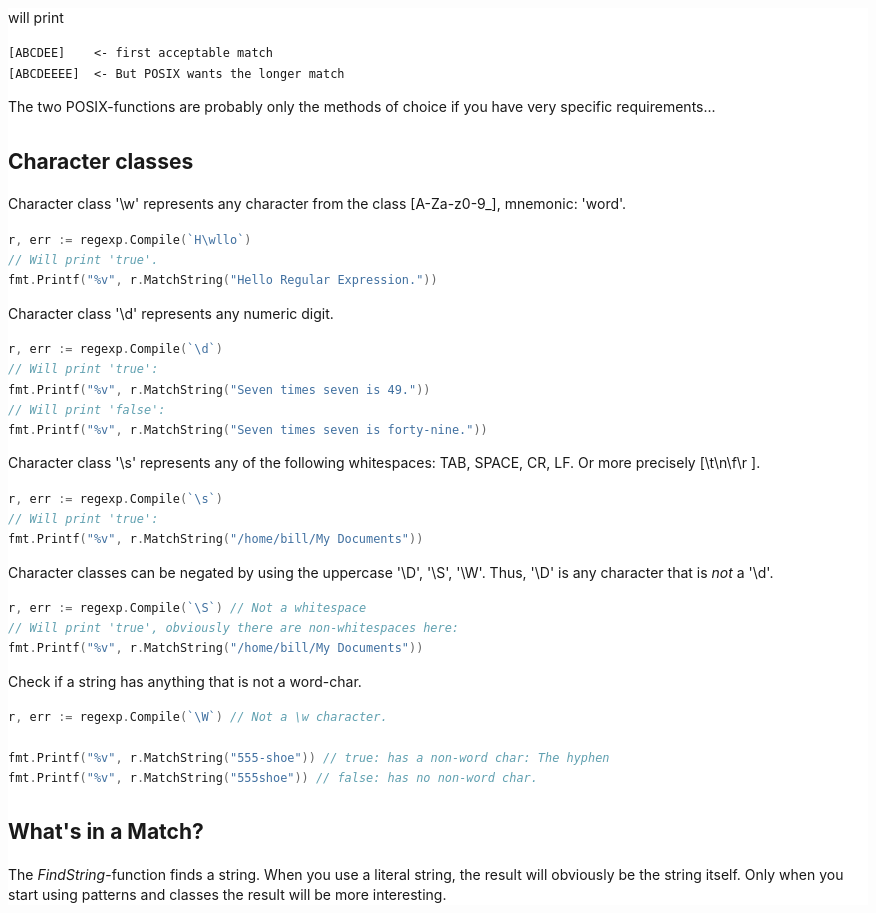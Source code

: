 will print

	[ABCDEE]    <- first acceptable match
	[ABCDEEEE]  <- But POSIX wants the longer match

The two POSIX-functions are probably only the methods of choice if you have very specific requirements...  

## Character classes ##

Character class '\w' represents any character from the class [A-Za-z0-9_], mnemonic: 'word'.

```go
r, err := regexp.Compile(`H\wllo`)
// Will print 'true'. 
fmt.Printf("%v", r.MatchString("Hello Regular Expression."))
```
Character class '\d' represents any numeric digit.

```go
r, err := regexp.Compile(`\d`)
// Will print 'true':
fmt.Printf("%v", r.MatchString("Seven times seven is 49."))
// Will print 'false':
fmt.Printf("%v", r.MatchString("Seven times seven is forty-nine."))
```

Character class '\s' represents any of the following whitespaces: TAB, SPACE, CR, LF. Or more precisely [\t\n\f\r ].

```go	 	
r, err := regexp.Compile(`\s`)
// Will print 'true':
fmt.Printf("%v", r.MatchString("/home/bill/My Documents"))
```

Character classes can be negated by using the uppercase '\D', '\S', '\W'. Thus, '\D' is any character that is *not* a '\d'. 

```go
r, err := regexp.Compile(`\S`) // Not a whitespace
// Will print 'true', obviously there are non-whitespaces here:
fmt.Printf("%v", r.MatchString("/home/bill/My Documents"))
```

Check if a string has anything that is not a word-char.

```go
r, err := regexp.Compile(`\W`) // Not a \w character.

fmt.Printf("%v", r.MatchString("555-shoe")) // true: has a non-word char: The hyphen
fmt.Printf("%v", r.MatchString("555shoe")) // false: has no non-word char.
```

## What's in a Match? ##

The *FindString*-function finds a string. When you use a literal string, the result will obviously be the string itself. Only when you start using patterns and classes the result will be more interesting.
